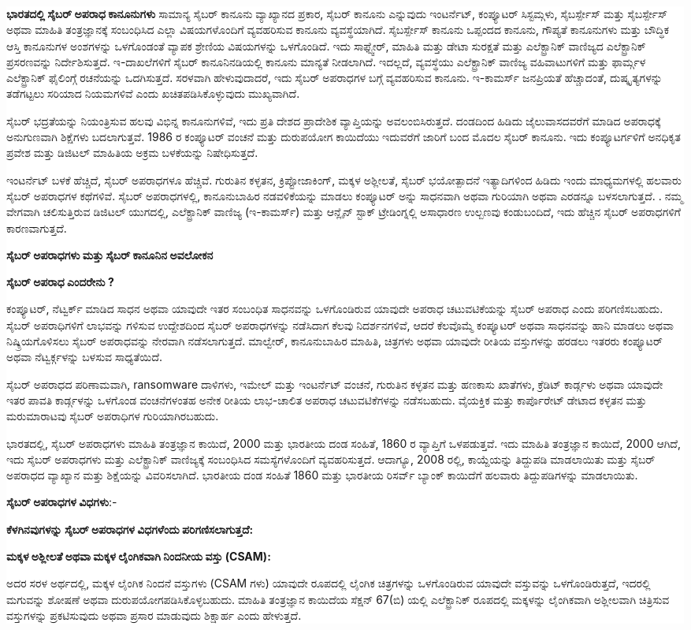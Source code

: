 **ಭಾರತದಲ್ಲಿ ಸೈಬರ್ ಅಪರಾಧ ಕಾನೂನುಗಳು**
ಸಾಮಾನ್ಯ ಸೈಬರ್ ಕಾನೂನು ವ್ಯಾಖ್ಯಾನದ ಪ್ರಕಾರ, ಸೈಬರ್ ಕಾನೂನು ಎನ್ನುವುದು ಇಂಟರ್ನೆಟ್, ಕಂಪ್ಯೂಟರ್ ಸಿಸ್ಟಮ್ಗಳು, ಸೈಬರ್ಸ್ಪೇಸ್ ಮತ್ತು ಸೈಬರ್ಸ್ಪೇಸ್ ಅಥವಾ ಮಾಹಿತಿ ತಂತ್ರಜ್ಞಾನಕ್ಕೆ ಸಂಬಂಧಿಸಿದ ಎಲ್ಲಾ ವಿಷಯಗಳೊಂದಿಗೆ ವ್ಯವಹರಿಸುವ ಕಾನೂನು ವ್ಯವಸ್ಥೆಯಾಗಿದೆ. ಸೈಬರ್ಸ್ಪೇಸ್ ಕಾನೂನು ಒಪ್ಪಂದದ ಕಾನೂನು, ಗೌಪ್ಯತೆ ಕಾನೂನುಗಳು ಮತ್ತು ಬೌದ್ಧಿಕ ಆಸ್ತಿ ಕಾನೂನುಗಳ ಅಂಶಗಳನ್ನು ಒಳಗೊಂಡಂತೆ ವ್ಯಾಪಕ ಶ್ರೇಣಿಯ ವಿಷಯಗಳನ್ನು ಒಳಗೊಂಡಿದೆ. ಇದು ಸಾಫ್ಟ್ವೇರ್, ಮಾಹಿತಿ ಮತ್ತು ಡೇಟಾ ಸುರಕ್ಷತೆ ಮತ್ತು ಎಲೆಕ್ಟ್ರಾನಿಕ್ ವಾಣಿಜ್ಯದ ಎಲೆಕ್ಟ್ರಾನಿಕ್ ಪ್ರಸರಣವನ್ನು ನಿರ್ದೇಶಿಸುತ್ತದೆ. ಇ-ದಾಖಲೆಗಳಿಗೆ ಸೈಬರ್ ಕಾನೂನಿನಡಿಯಲ್ಲಿ ಕಾನೂನು ಮಾನ್ಯತೆ ನೀಡಲಾಗಿದೆ. ಇದಲ್ಲದೆ, ವ್ಯವಸ್ಥೆಯು ಎಲೆಕ್ಟ್ರಾನಿಕ್ ವಾಣಿಜ್ಯ ವಹಿವಾಟುಗಳಿಗೆ ಮತ್ತು ಫಾರ್ಮ್ಗಳ ಎಲೆಕ್ಟ್ರಾನಿಕ್ ಫೈಲಿಂಗ್ಗೆ ರಚನೆಯನ್ನು ಒದಗಿಸುತ್ತದೆ. ಸರಳವಾಗಿ ಹೇಳುವುದಾದರೆ, ಇದು ಸೈಬರ್ ಅಪರಾಧಗಳ ಬಗ್ಗೆ ವ್ಯವಹರಿಸುವ ಕಾನೂನು. ಇ-ಕಾಮರ್ಸ್ ಜನಪ್ರಿಯತೆ ಹೆಚ್ಚಾದಂತೆ, ದುಷ್ಕೃತ್ಯಗಳನ್ನು ತಡೆಗಟ್ಟಲು ಸರಿಯಾದ ನಿಯಮಗಳಿವೆ ಎಂದು ಖಚಿತಪಡಿಸಿಕೊಳ್ಳುವುದು ಮುಖ್ಯವಾಗಿದೆ.


ಸೈಬರ್ ಭದ್ರತೆಯನ್ನು ನಿಯಂತ್ರಿಸುವ ಹಲವು ವಿಭಿನ್ನ ಕಾನೂನುಗಳಿವೆ, ಇದು ಪ್ರತಿ ದೇಶದ ಪ್ರಾದೇಶಿಕ ವ್ಯಾಪ್ತಿಯನ್ನು ಅವಲಂಬಿಸಿರುತ್ತದೆ. ದಂಡದಿಂದ ಹಿಡಿದು ಜೈಲುವಾಸದವರೆಗೆ ಮಾಡಿದ ಅಪರಾಧಕ್ಕೆ ಅನುಗುಣವಾಗಿ ಶಿಕ್ಷೆಗಳು ಬದಲಾಗುತ್ತವೆ. 1986 ರ ಕಂಪ್ಯೂಟರ್ ವಂಚನೆ ಮತ್ತು ದುರುಪಯೋಗ ಕಾಯಿದೆಯು ಇದುವರೆಗೆ ಜಾರಿಗೆ ಬಂದ ಮೊದಲ ಸೈಬರ್ ಕಾನೂನು. ಇದು ಕಂಪ್ಯೂಟರ್ಗಳಿಗೆ ಅನಧಿಕೃತ ಪ್ರವೇಶ ಮತ್ತು ಡಿಜಿಟಲ್ ಮಾಹಿತಿಯ ಅಕ್ರಮ ಬಳಕೆಯನ್ನು ನಿಷೇಧಿಸುತ್ತದೆ.


ಇಂಟರ್ನೆಟ್ ಬಳಕೆ ಹೆಚ್ಚಿದೆ, ಸೈಬರ್ ಅಪರಾಧಗಳೂ ಹೆಚ್ಚಿವೆ. ಗುರುತಿನ ಕಳ್ಳತನ, ಕ್ರಿಪ್ಟೋಜಾಕಿಂಗ್, ಮಕ್ಕಳ ಅಶ್ಲೀಲತೆ, ಸೈಬರ್ ಭಯೋತ್ಪಾದನೆ ಇತ್ಯಾದಿಗಳಿಂದ ಹಿಡಿದು ಇಂದು ಮಾಧ್ಯಮಗಳಲ್ಲಿ ಹಲವಾರು ಸೈಬರ್ ಅಪರಾಧಗಳ ಕಥೆಗಳಿವೆ. ಸೈಬರ್ ಅಪರಾಧಗಳಲ್ಲಿ, ಕಾನೂನುಬಾಹಿರ ನಡವಳಿಕೆಯನ್ನು ಮಾಡಲು ಕಂಪ್ಯೂಟರ್ ಅನ್ನು ಸಾಧನವಾಗಿ ಅಥವಾ ಗುರಿಯಾಗಿ ಅಥವಾ ಎರಡನ್ನೂ ಬಳಸಲಾಗುತ್ತದೆ. . ನಮ್ಮ ವೇಗವಾಗಿ ಚಲಿಸುತ್ತಿರುವ ಡಿಜಿಟಲ್ ಯುಗದಲ್ಲಿ, ಎಲೆಕ್ಟ್ರಾನಿಕ್ ವಾಣಿಜ್ಯ (ಇ-ಕಾಮರ್ಸ್) ಮತ್ತು ಆನ್ಲೈನ್ ಸ್ಟಾಕ್ ಟ್ರೇಡಿಂಗ್ನಲ್ಲಿ ಅಸಾಧಾರಣ ಉಲ್ಬಣವು ಕಂಡುಬಂದಿದೆ, ಇದು ಹೆಚ್ಚಿನ ಸೈಬರ್ ಅಪರಾಧಗಳಿಗೆ ಕಾರಣವಾಗುತ್ತದೆ.




**ಸೈಬರ್ ಅಪರಾಧಗಳು ಮತ್ತು ಸೈಬರ್ ಕಾನೂನಿನ ಅವಲೋಕನ**

**ಸೈಬರ್ ಅಪರಾಧ ಎಂದರೇನು ?**

ಕಂಪ್ಯೂಟರ್, ನೆಟ್ವರ್ಕ್ ಮಾಡಿದ ಸಾಧನ ಅಥವಾ ಯಾವುದೇ ಇತರ ಸಂಬಂಧಿತ ಸಾಧನವನ್ನು ಒಳಗೊಂಡಿರುವ ಯಾವುದೇ ಅಪರಾಧ ಚಟುವಟಿಕೆಯನ್ನು ಸೈಬರ್ ಅಪರಾಧ ಎಂದು ಪರಿಗಣಿಸಬಹುದು. ಸೈಬರ್ ಅಪರಾಧಿಗಳಿಗೆ ಲಾಭವನ್ನು ಗಳಿಸುವ ಉದ್ದೇಶದಿಂದ ಸೈಬರ್ ಅಪರಾಧಗಳನ್ನು ನಡೆಸಿದಾಗ ಕೆಲವು ನಿದರ್ಶನಗಳಿವೆ, ಆದರೆ ಕೆಲವೊಮ್ಮೆ ಕಂಪ್ಯೂಟರ್ ಅಥವಾ ಸಾಧನವನ್ನು ಹಾನಿ ಮಾಡಲು ಅಥವಾ ನಿಷ್ಕ್ರಿಯಗೊಳಿಸಲು ಸೈಬರ್ ಅಪರಾಧವನ್ನು ನೇರವಾಗಿ ನಡೆಸಲಾಗುತ್ತದೆ. ಮಾಲ್ವೇರ್, ಕಾನೂನುಬಾಹಿರ ಮಾಹಿತಿ, ಚಿತ್ರಗಳು ಅಥವಾ ಯಾವುದೇ ರೀತಿಯ ವಸ್ತುಗಳನ್ನು ಹರಡಲು ಇತರರು ಕಂಪ್ಯೂಟರ್ ಅಥವಾ ನೆಟ್ವರ್ಕ್ಗಳನ್ನು ಬಳಸುವ ಸಾಧ್ಯತೆಯಿದೆ.


ಸೈಬರ್ ಅಪರಾಧದ ಪರಿಣಾಮವಾಗಿ, ransomware ದಾಳಿಗಳು, ಇಮೇಲ್ ಮತ್ತು ಇಂಟರ್ನೆಟ್ ವಂಚನೆ, ಗುರುತಿನ ಕಳ್ಳತನ ಮತ್ತು ಹಣಕಾಸು ಖಾತೆಗಳು, ಕ್ರೆಡಿಟ್ ಕಾರ್ಡ್ಗಳು ಅಥವಾ ಯಾವುದೇ ಇತರ ಪಾವತಿ ಕಾರ್ಡ್ಗಳನ್ನು ಒಳಗೊಂಡ ವಂಚನೆಗಳಂತಹ ಅನೇಕ ರೀತಿಯ ಲಾಭ-ಚಾಲಿತ ಅಪರಾಧ ಚಟುವಟಿಕೆಗಳನ್ನು ನಡೆಸಬಹುದು. ವೈಯಕ್ತಿಕ ಮತ್ತು ಕಾರ್ಪೊರೇಟ್ ಡೇಟಾದ ಕಳ್ಳತನ ಮತ್ತು ಮರುಮಾರಾಟವು ಸೈಬರ್ ಅಪರಾಧಿಗಳ ಗುರಿಯಾಗಿರಬಹುದು.

ಭಾರತದಲ್ಲಿ, ಸೈಬರ್ ಅಪರಾಧಗಳು ಮಾಹಿತಿ ತಂತ್ರಜ್ಞಾನ ಕಾಯಿದೆ, 2000 ಮತ್ತು ಭಾರತೀಯ ದಂಡ ಸಂಹಿತೆ, 1860 ರ ವ್ಯಾಪ್ತಿಗೆ ಒಳಪಡುತ್ತವೆ. ಇದು ಮಾಹಿತಿ ತಂತ್ರಜ್ಞಾನ ಕಾಯಿದೆ, 2000 ಆಗಿದೆ, ಇದು ಸೈಬರ್ ಅಪರಾಧಗಳು ಮತ್ತು ಎಲೆಕ್ಟ್ರಾನಿಕ್ ವಾಣಿಜ್ಯಕ್ಕೆ ಸಂಬಂಧಿಸಿದ ಸಮಸ್ಯೆಗಳೊಂದಿಗೆ ವ್ಯವಹರಿಸುತ್ತದೆ. ಆದಾಗ್ಯೂ, 2008 ರಲ್ಲಿ, ಕಾಯ್ದೆಯನ್ನು ತಿದ್ದುಪಡಿ ಮಾಡಲಾಯಿತು ಮತ್ತು ಸೈಬರ್ ಅಪರಾಧದ ವ್ಯಾಖ್ಯಾನ ಮತ್ತು ಶಿಕ್ಷೆಯನ್ನು ವಿವರಿಸಲಾಗಿದೆ. ಭಾರತೀಯ ದಂಡ ಸಂಹಿತೆ 1860 ಮತ್ತು ಭಾರತೀಯ ರಿಸರ್ವ್ ಬ್ಯಾಂಕ್ ಕಾಯಿದೆಗೆ ಹಲವಾರು ತಿದ್ದುಪಡಿಗಳನ್ನು ಮಾಡಲಾಯಿತು.






**ಸೈಬರ್ ಅಪರಾಧಗಳ ವಿಧಗಳು**:-

**ಕೆಳಗಿನವುಗಳನ್ನು ಸೈಬರ್ ಅಪರಾಧಗಳ ವಿಧಗಳೆಂದು ಪರಿಗಣಿಸಲಾಗುತ್ತದೆ:**

**ಮಕ್ಕಳ ಅಶ್ಲೀಲತೆ ಅಥವಾ ಮಕ್ಕಳ ಲೈಂಗಿಕವಾಗಿ ನಿಂದನೀಯ ವಸ್ತು (CSAM):**

ಅದರ ಸರಳ ಅರ್ಥದಲ್ಲಿ, ಮಕ್ಕಳ ಲೈಂಗಿಕ ನಿಂದನೆ ವಸ್ತುಗಳು (CSAM ಗಳು) ಯಾವುದೇ ರೂಪದಲ್ಲಿ ಲೈಂಗಿಕ ಚಿತ್ರಗಳನ್ನು ಒಳಗೊಂಡಿರುವ ಯಾವುದೇ ವಸ್ತುವನ್ನು ಒಳಗೊಂಡಿರುತ್ತದೆ, ಇದರಲ್ಲಿ ಮಗುವನ್ನು ಶೋಷಣೆ ಅಥವಾ ದುರುಪಯೋಗಪಡಿಸಿಕೊಳ್ಳಬಹುದು. ಮಾಹಿತಿ ತಂತ್ರಜ್ಞಾನ ಕಾಯಿದೆಯ ಸೆಕ್ಷನ್ 67(ಬಿ) ಯಲ್ಲಿ ಎಲೆಕ್ಟ್ರಾನಿಕ್ ರೂಪದಲ್ಲಿ ಮಕ್ಕಳನ್ನು ಲೈಂಗಿಕವಾಗಿ ಅಶ್ಲೀಲವಾಗಿ ಚಿತ್ರಿಸುವ ವಸ್ತುಗಳನ್ನು ಪ್ರಕಟಿಸುವುದು ಅಥವಾ ಪ್ರಸಾರ ಮಾಡುವುದು ಶಿಕ್ಷಾರ್ಹ ಎಂದು ಹೇಳುತ್ತದೆ.
